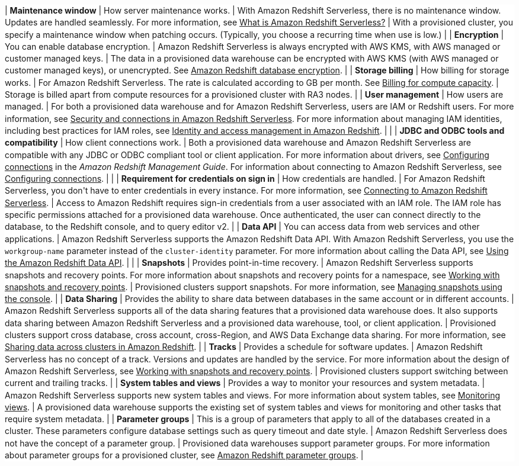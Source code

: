 | **Maintenance window** | How server maintenance works\. | With Amazon Redshift Serverless, there is no maintenance window\. Updates are handled seamlessly\. For more information, see [What is Amazon Redshift Serverless?](https://docs.aws.amazon.com/redshift/latest/mgmt/serverless-whatis.html) | With a provisioned cluster, you specify a maintenance window when patching occurs\. \(Typically, you choose a recurring time when use is low\.\)  | 
| **Encryption** | You can enable database encryption\. | Amazon Redshift Serverless is always encrypted with AWS KMS, with AWS managed or customer managed keys\.  | The data in a provisioned data warehouse can be encrypted with AWS KMS \(with AWS managed or customer managed keys\), or unencrypted\. See [Amazon Redshift database encryption](working-with-db-encryption.md)\. | 
| **Storage billing** | How billing for storage works\. | For Amazon Redshift Serverless\. The rate is calculated according to GB per month\. See [Billing for compute capacity](serverless-billing.md#serverless-rpu-billing)\. |  Storage is billed apart from compute resources for a provisioned cluster with RA3 nodes\. | 
| **User management** | How users are managed\. | For both a provisioned data warehouse and for Amazon Redshift Serverless, users are IAM or Redshift users\. For more information, see [Security and connections in Amazon Redshift Serverless](serverless-security.md)\. For more information about managing IAM identities, including best practices for IAM roles, see [Identity and access management in Amazon Redshift](redshift-iam-authentication-access-control.md)\. |  | 
| **JDBC and ODBC tools and compatibility** | How client connections work\. | Both a provisioned data warehouse and Amazon Redshift Serverless are compatible with any JDBC or ODBC compliant tool or client application\. For more information about drivers, see [ Configuring connections](https://docs.aws.amazon.com/redshift/latest/mgmt/configuring-connections.html) in the *Amazon Redshift Management Guide*\. For information about connecting to Amazon Redshift Serverless, see [ Configuring connections](https://docs.aws.amazon.com/redshift/latest/mgmt/serverless-connecting.html)\. |  | 
| **Requirement for credentials on sign in** | How credentials are handled\. | For Amazon Redshift Serverless, you don't have to enter credentials in every instance\. For more information, see [Connecting to Amazon Redshift Serverless](serverless-connecting.md#serverless-connecting-endpoint)\. | Access to Amazon Redshift requires sign\-in credentials from a user associated with an IAM role\. The IAM role has specific permissions attached for a provisioned data warehouse\. Once authenticated, the user can connect directly to the database, to the Redshift console, and to query editor v2\. | 
| **Data API** | You can access data from web services and other applications\. | Amazon Redshift Serverless supports the Amazon Redshift Data API\. With Amazon Redshift Serverless, you use the `workgroup-name` parameter instead of the `cluster-identity` parameter\. For more information about calling the Data API, see [Using the Amazon Redshift Data API](data-api.md)\. |  | 
| **Snapshots** | Provides point\-in\-time recovery\. | Amazon Redshift Serverless supports snapshots and recovery points\. For more information about snapshots and recovery points for a namespace, see [Working with snapshots and recovery points](serverless-snapshots-recovery.md)\. | Provisioned clusters support snapshots\. For more information, see [Managing snapshots using the console](https://docs.aws.amazon.com/redshift/latest/mgmt/managing-snapshots-console.html)\. | 
| **Data Sharing** | Provides the ability to share data between databases in the same account or in different accounts\. | Amazon Redshift Serverless supports all of the data sharing features that a provisioned data warehouse does\. It also supports data sharing between Amazon Redshift Serverless and a provisioned data warehouse, tool, or client application\.  | Provisioned clusters support cross database, cross account, cross\-Region, and AWS Data Exchange data sharing\. For more information, see [Sharing data across clusters in Amazon Redshift](https://docs.aws.amazon.com/redshift/latest/dg/datashare-overview.html)\. | 
| **Tracks** | Provides a schedule for software updates\. | Amazon Redshift Serverless has no concept of a track\. Versions and updates are handled by the service\. For more information about the design of Amazon Redshift Serverless, see [Working with snapshots and recovery points](serverless-snapshots-recovery.md)\. | Provisioned clusters support switching between current and trailing tracks\. | 
| **System tables and views** | Provides a way to monitor your resources and system metadata\. | Amazon Redshift Serverless supports new system tables and views\. For more information about system tables, see [Monitoring views](serverless-monitoring.md#serverless_views-monitoring)\. | A provisioned data warehouse supports the existing set of system tables and views for monitoring and other tasks that require system metadata\. | 
| **Parameter groups** | This is a group of parameters that apply to all of the databases created in a cluster\. These parameters configure database settings such as query timeout and date style\. | Amazon Redshift Serverless does not have the concept of a parameter group\. | Provisioned data warehouses support parameter groups\. For more information about parameter groups for a provisioned cluster, see [Amazon Redshift parameter groups](working-with-parameter-groups.md)\. | 